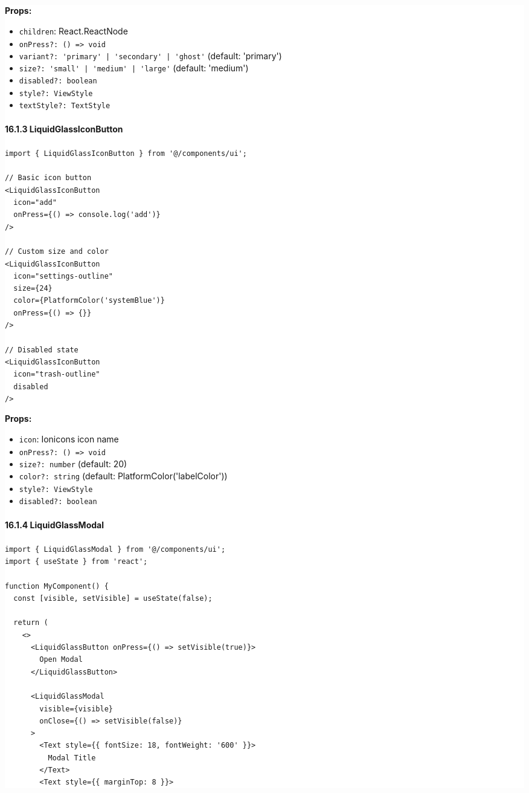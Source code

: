 **Props:**
- `children`: React.ReactNode
- `onPress?: () => void`
- `variant?: 'primary' | 'secondary' | 'ghost'` (default: 'primary')
- `size?: 'small' | 'medium' | 'large'` (default: 'medium')
- `disabled?: boolean`
- `style?: ViewStyle`
- `textStyle?: TextStyle`

#### 16.1.3 LiquidGlassIconButton

```tsx
import { LiquidGlassIconButton } from '@/components/ui';

// Basic icon button
<LiquidGlassIconButton 
  icon="add" 
  onPress={() => console.log('add')} 
/>

// Custom size and color
<LiquidGlassIconButton 
  icon="settings-outline" 
  size={24}
  color={PlatformColor('systemBlue')}
  onPress={() => {}}
/>

// Disabled state
<LiquidGlassIconButton 
  icon="trash-outline" 
  disabled 
/>
```

**Props:**
- `icon`: Ionicons icon name
- `onPress?: () => void`
- `size?: number` (default: 20)
- `color?: string` (default: PlatformColor('labelColor'))
- `style?: ViewStyle`
- `disabled?: boolean`

#### 16.1.4 LiquidGlassModal

```tsx
import { LiquidGlassModal } from '@/components/ui';
import { useState } from 'react';

function MyComponent() {
  const [visible, setVisible] = useState(false);

  return (
    <>
      <LiquidGlassButton onPress={() => setVisible(true)}>
        Open Modal
      </LiquidGlassButton>

      <LiquidGlassModal 
        visible={visible} 
        onClose={() => setVisible(false)}
      >
        <Text style={{ fontSize: 18, fontWeight: '600' }}>
          Modal Title
        </Text>
        <Text style={{ marginTop: 8 }}>
```